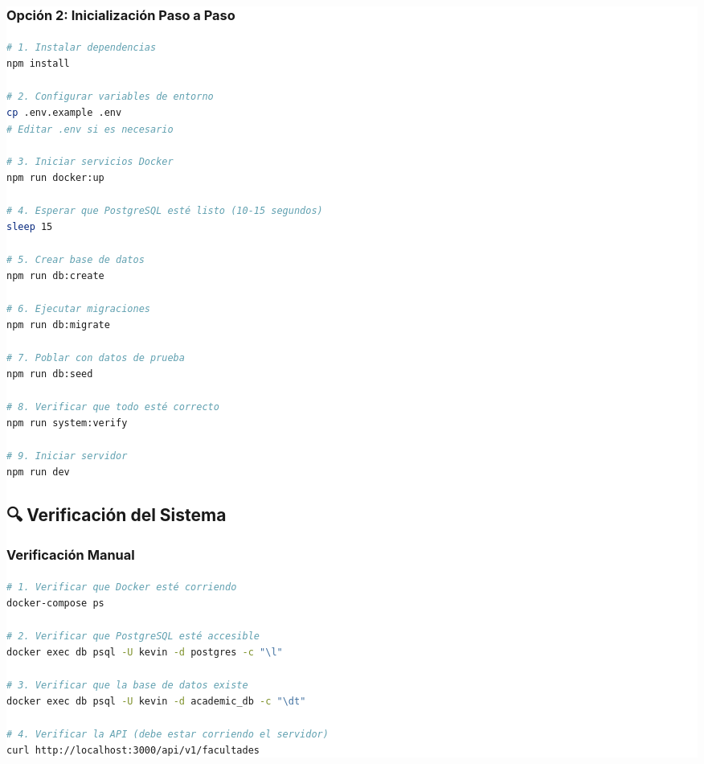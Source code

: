 ```bash
```

### Opción 2: Inicialización Paso a Paso

```bash
# 1. Instalar dependencias
npm install

# 2. Configurar variables de entorno
cp .env.example .env
# Editar .env si es necesario

# 3. Iniciar servicios Docker
npm run docker:up

# 4. Esperar que PostgreSQL esté listo (10-15 segundos)
sleep 15

# 5. Crear base de datos
npm run db:create

# 6. Ejecutar migraciones
npm run db:migrate

# 7. Poblar con datos de prueba
npm run db:seed

# 8. Verificar que todo esté correcto
npm run system:verify

# 9. Iniciar servidor
npm run dev
```

## 🔍 Verificación del Sistema

### Verificación Manual

```bash
# 1. Verificar que Docker esté corriendo
docker-compose ps

# 2. Verificar que PostgreSQL esté accesible
docker exec db psql -U kevin -d postgres -c "\l"

# 3. Verificar que la base de datos existe
docker exec db psql -U kevin -d academic_db -c "\dt"

# 4. Verificar la API (debe estar corriendo el servidor)
curl http://localhost:3000/api/v1/facultades
```
